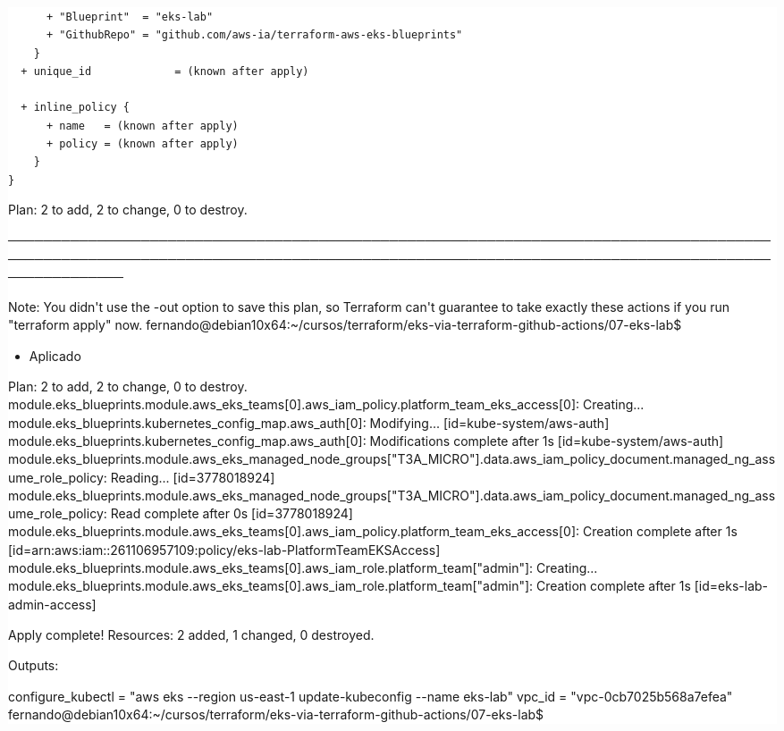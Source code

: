           + "Blueprint"  = "eks-lab"
          + "GithubRepo" = "github.com/aws-ia/terraform-aws-eks-blueprints"
        }
      + unique_id             = (known after apply)

      + inline_policy {
          + name   = (known after apply)
          + policy = (known after apply)
        }
    }

Plan: 2 to add, 2 to change, 0 to destroy.

─────────────────────────────────────────────────────────────────────────────────────────────────────────────────────────────────────────────────────────────────────────────────────────

Note: You didn't use the -out option to save this plan, so Terraform can't guarantee to take exactly these actions if you run "terraform apply" now.
fernando@debian10x64:~/cursos/terraform/eks-via-terraform-github-actions/07-eks-lab$







- Aplicado


Plan: 2 to add, 2 to change, 0 to destroy.
module.eks_blueprints.module.aws_eks_teams[0].aws_iam_policy.platform_team_eks_access[0]: Creating...
module.eks_blueprints.kubernetes_config_map.aws_auth[0]: Modifying... [id=kube-system/aws-auth]
module.eks_blueprints.kubernetes_config_map.aws_auth[0]: Modifications complete after 1s [id=kube-system/aws-auth]
module.eks_blueprints.module.aws_eks_managed_node_groups["T3A_MICRO"].data.aws_iam_policy_document.managed_ng_assume_role_policy: Reading... [id=3778018924]
module.eks_blueprints.module.aws_eks_managed_node_groups["T3A_MICRO"].data.aws_iam_policy_document.managed_ng_assume_role_policy: Read complete after 0s [id=3778018924]
module.eks_blueprints.module.aws_eks_teams[0].aws_iam_policy.platform_team_eks_access[0]: Creation complete after 1s [id=arn:aws:iam::261106957109:policy/eks-lab-PlatformTeamEKSAccess]
module.eks_blueprints.module.aws_eks_teams[0].aws_iam_role.platform_team["admin"]: Creating...
module.eks_blueprints.module.aws_eks_teams[0].aws_iam_role.platform_team["admin"]: Creation complete after 1s [id=eks-lab-admin-access]

Apply complete! Resources: 2 added, 1 changed, 0 destroyed.

Outputs:

configure_kubectl = "aws eks --region us-east-1 update-kubeconfig --name eks-lab"
vpc_id = "vpc-0cb7025b568a7efea"
fernando@debian10x64:~/cursos/terraform/eks-via-terraform-github-actions/07-eks-lab$










